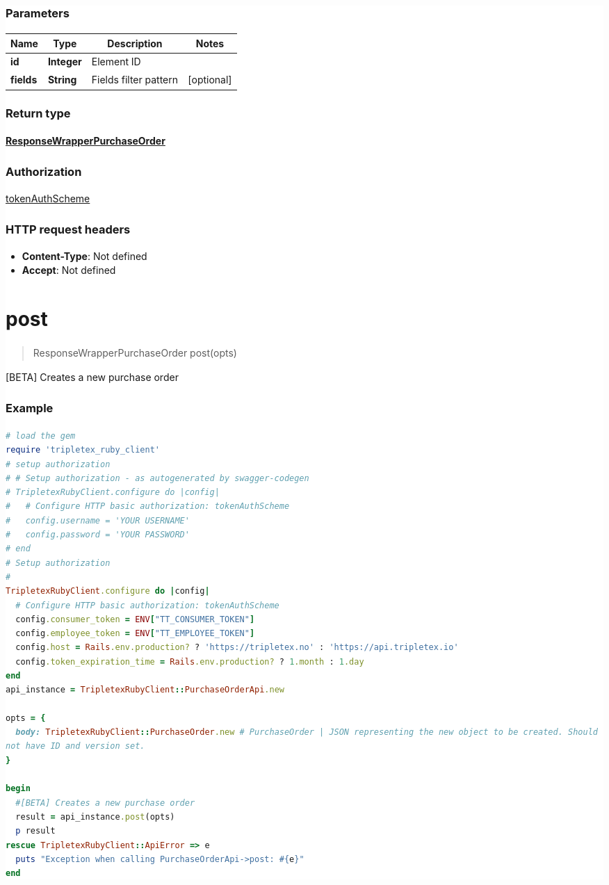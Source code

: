 ### Parameters

Name | Type | Description  | Notes
------------- | ------------- | ------------- | -------------
 **id** | **Integer**| Element ID | 
 **fields** | **String**| Fields filter pattern | [optional] 

### Return type

[**ResponseWrapperPurchaseOrder**](ResponseWrapperPurchaseOrder.md)

### Authorization

[tokenAuthScheme](../README.md#tokenAuthScheme)

### HTTP request headers

 - **Content-Type**: Not defined
 - **Accept**: Not defined



# **post**
> ResponseWrapperPurchaseOrder post(opts)

[BETA] Creates a new purchase order



### Example
```ruby
# load the gem
require 'tripletex_ruby_client'
# setup authorization
# # Setup authorization - as autogenerated by swagger-codegen
# TripletexRubyClient.configure do |config|
#   # Configure HTTP basic authorization: tokenAuthScheme
#   config.username = 'YOUR USERNAME'
#   config.password = 'YOUR PASSWORD'
# end
# Setup authorization
# 
TripletexRubyClient.configure do |config|
  # Configure HTTP basic authorization: tokenAuthScheme
  config.consumer_token = ENV["TT_CONSUMER_TOKEN"]
  config.employee_token = ENV["TT_EMPLOYEE_TOKEN"]
  config.host = Rails.env.production? ? 'https://tripletex.no' : 'https://api.tripletex.io'
  config.token_expiration_time = Rails.env.production? ? 1.month : 1.day
end
api_instance = TripletexRubyClient::PurchaseOrderApi.new

opts = { 
  body: TripletexRubyClient::PurchaseOrder.new # PurchaseOrder | JSON representing the new object to be created. Should not have ID and version set.
}

begin
  #[BETA] Creates a new purchase order
  result = api_instance.post(opts)
  p result
rescue TripletexRubyClient::ApiError => e
  puts "Exception when calling PurchaseOrderApi->post: #{e}"
end
```
